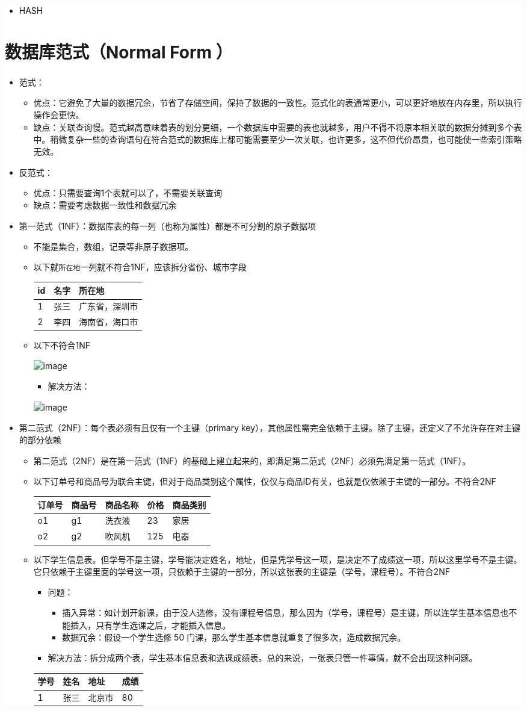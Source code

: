 - HASH

# 数据库范式（Normal Form ）

- 范式：
    - 优点：它避免了大量的数据冗余，节省了存储空间，保持了数据的一致性。范式化的表通常更小，可以更好地放在内存里，所以执行操作会更快。
    - 缺点：关联查询慢。范式越高意味着表的划分更细，一个数据库中需要的表也就越多，用户不得不将原本相关联的数据分摊到多个表中。稍微复杂一些的查询语句在符合范式的数据库上都可能需要至少一次关联，也许更多，这不但代价昂贵，也可能使一些索引策略无效。

- 反范式：
    - 优点：只需要查询1个表就可以了，不需要关联查询
    - 缺点：需要考虑数据一致性和数据冗余

- 第一范式（1NF）：数据库表的每一列（也称为属性）都是不可分割的原子数据项

    - 不能是集合，数组，记录等非原子数据项。

    - 以下就`所在地`一列就不符合1NF，应该拆分省份、城市字段

        | id | 名字 | 所在地         |
        |----|------|----------------|
        | 1  | 张三 | 广东省，深圳市 |
        | 2  | 李四 | 海南省，海口市 |

    - 以下不符合1NF

        ![image](./Pictures/database_concept/第一范式例子.avif)

        - 解决方法：

        ![image](./Pictures/database_concept/第一范式例子1.avif)

- 第二范式（2NF）：每个表必须有且仅有一个主键（primary key），其他属性需完全依赖于主键。除了主键，还定义了不允许存在对主键的部分依赖

    - 第二范式（2NF）是在第一范式（1NF）的基础上建立起来的，即满足第二范式（2NF）必须先满足第一范式（1NF）。

    - 以下订单号和商品号为联合主键，但对于商品类别这个属性，仅仅与商品ID有关，也就是仅依赖于主键的一部分。不符合2NF

        | 订单号 | 商品号 | 商品名称 | 价格 | 商品类别 |
        |--------|--------|----------|------|----------|
        | o1     | g1     | 洗衣液   | 23   | 家居     |
        | o2     | g2     | 吹风机   | 125  | 电器     |

    - 以下学生信息表。但学号不是主键，学号能决定姓名，地址，但是凭学号这一项，是决定不了成绩这一项，所以这里学号不是主键。它只依赖于主键里面的学号这一项，只依赖于主键的一部分，所以这张表的主键是（学号，课程号）。不符合2NF

        - 问题：
            - 插入异常：如计划开新课，由于没人选修，没有课程号信息，那么因为（学号，课程号）是主键，所以连学生基本信息也不能插入，只有学生选课之后，才能插入信息。
            - 数据冗余：假设一个学生选修 50 门课，那么学生基本信息就重复了很多次，造成数据冗余。

        - 解决方法：拆分成两个表，学生基本信息表和选课成绩表。总的来说，一张表只管一件事情，就不会出现这种问题。

        | 学号 | 姓名 | 地址   | 成绩 |
        |------|------|--------|------|
        | 1    | 张三 | 北京市 | 80   |
